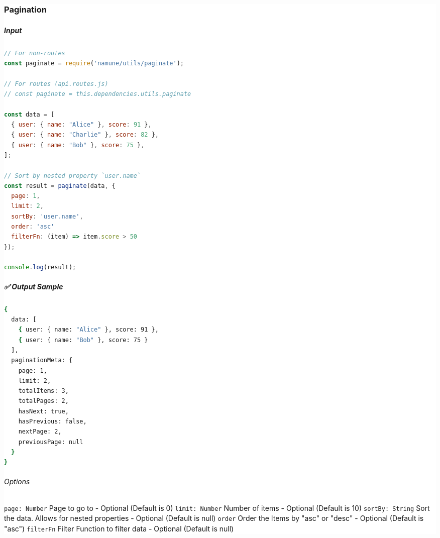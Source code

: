 ### Pagination

##### Input

```javascript
// For non-routes
const paginate = require('namune/utils/paginate');

// For routes (api.routes.js)
// const paginate = this.dependencies.utils.paginate

const data = [
  { user: { name: "Alice" }, score: 91 },
  { user: { name: "Charlie" }, score: 82 },
  { user: { name: "Bob" }, score: 75 },
];

// Sort by nested property `user.name`
const result = paginate(data, {
  page: 1,
  limit: 2,
  sortBy: 'user.name',
  order: 'asc'
  filterFn: (item) => item.score > 50
});

console.log(result);
```

##### ✅ Output Sample

```bash
{
  data: [
    { user: { name: "Alice" }, score: 91 },
    { user: { name: "Bob" }, score: 75 }
  ],
  paginationMeta: {
    page: 1,
    limit: 2,
    totalItems: 3,
    totalPages: 2,
    hasNext: true,
    hasPrevious: false,
    nextPage: 2,
    previousPage: null
  }
}
```

###### Options

`page: Number` Page to go to - Optional (Default is 0)
`limit: Number` Number of items - Optional (Default is 10)
`sortBy: String` Sort the data. Allows for nested properties - Optional (Default is null)
`order` Order the Items by "asc" or "desc" - Optional (Default is "asc")
`filterFn` Filter Function to filter data - Optional (Default is null)
